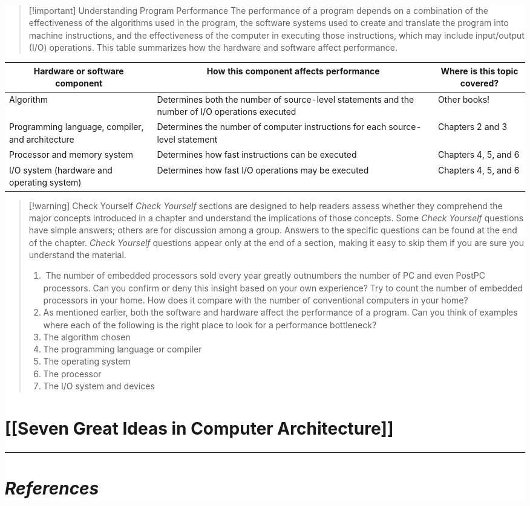 >[!important] Understanding Program Performance
>The performance of a program depends on a combination of the effectiveness of the algorithms used in the program, the software systems used to create and translate the program into machine instructions, and the effectiveness of the computer in executing those instructions, which may include input/output (I/O) operations. This table summarizes how the hardware and software affect performance.
>

|Hardware or software component|How this component affects performance|Where is this topic covered?|
|---|---|---|
|Algorithm|Determines both the number of source-level statements and the number of I/O operations executed|Other books!|
|Programming language, compiler, and architecture|Determines the number of computer instructions for each source-level statement|Chapters 2 and 3|
|Processor and memory system|Determines how fast instructions can be executed|Chapters 4, 5, and 6|
|I/O system (hardware and operating system)|Determines how fast I/O operations may be executed|Chapters 4, 5, and 6|

>[!warning] Check Yourself
>_Check Yourself_ sections are designed to help readers assess whether they comprehend the major concepts introduced in a chapter and understand the implications of those concepts. Some _Check Yourself_ questions have simple answers; others are for discussion among a group. Answers to the specific questions can be found at the end of the chapter. _Check Yourself_ questions appear only at the end of a section, making it easy to skip them if you are sure you understand the material.
>1.  The number of embedded processors sold every year greatly outnumbers the number of PC and even PostPC processors. Can you confirm or deny this insight based on your own experience? Try to count the number of embedded processors in your home. How does it compare with the number of conventional computers in your home?
>2. As mentioned earlier, both the software and hardware affect the performance of a program. Can you think of examples where each of the following is the right place to look for a performance bottleneck?
>	1. The algorithm chosen
>	2. The programming language or compiler
>	3. The operating system
>	4. The processor
>	5. The I/O system and devices

# [[Seven Great Ideas in Computer Architecture]]


---
# *References*
